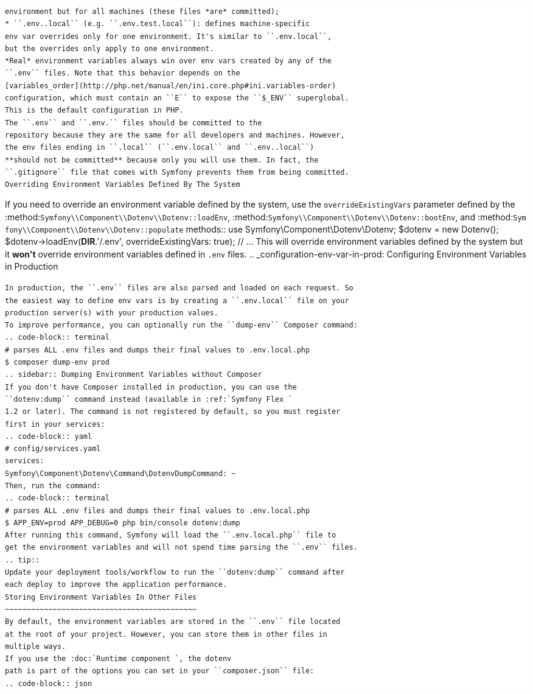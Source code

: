 ~~~~~~~~~~~~~~~~~~~~~~~~~~~~~~~~~~~~~~~~~~~~
environment but for all machines (these files *are* committed);
* ``.env..local`` (e.g. ``.env.test.local``): defines machine-specific
env var overrides only for one environment. It's similar to ``.env.local``,
but the overrides only apply to one environment.
*Real* environment variables always win over env vars created by any of the
``.env`` files. Note that this behavior depends on the
[variables_order](http://php.net/manual/en/ini.core.php#ini.variables-order)
configuration, which must contain an ``E`` to expose the ``$_ENV`` superglobal.
This is the default configuration in PHP.
The ``.env`` and ``.env.`` files should be committed to the
repository because they are the same for all developers and machines. However,
the env files ending in ``.local`` (``.env.local`` and ``.env..local``)
**should not be committed** because only you will use them. In fact, the
``.gitignore`` file that comes with Symfony prevents them from being committed.
Overriding Environment Variables Defined By The System
~~~~~~~~~~~~~~~~~~~~~~~~~~~~~~~~~~~~~~~~~~~~~~~~~~~~~~
If you need to override an environment variable defined by the system, use the
``overrideExistingVars`` parameter defined by the
:method:`Symfony\\Component\\Dotenv\\Dotenv::loadEnv`,
:method:`Symfony\\Component\\Dotenv\\Dotenv::bootEnv`, and
:method:`Symfony\\Component\\Dotenv\\Dotenv::populate` methods::
use Symfony\Component\Dotenv\Dotenv;
$dotenv = new Dotenv();
$dotenv->loadEnv(__DIR__.'/.env', overrideExistingVars: true);
// ...
This will override environment variables defined by the system but it **won't**
override environment variables defined in ``.env`` files.
.. _configuration-env-var-in-prod:
Configuring Environment Variables in Production
~~~~~~~~~~~~~~~~~~~~~~~~~~~~~~~~~~~~~~~~~~~~~~~
In production, the ``.env`` files are also parsed and loaded on each request. So
the easiest way to define env vars is by creating a ``.env.local`` file on your
production server(s) with your production values.
To improve performance, you can optionally run the ``dump-env`` Composer command:
.. code-block:: terminal
# parses ALL .env files and dumps their final values to .env.local.php
$ composer dump-env prod
.. sidebar:: Dumping Environment Variables without Composer
If you don't have Composer installed in production, you can use the
``dotenv:dump`` command instead (available in :ref:`Symfony Flex `
1.2 or later). The command is not registered by default, so you must register
first in your services:
.. code-block:: yaml
# config/services.yaml
services:
Symfony\Component\Dotenv\Command\DotenvDumpCommand: ~
Then, run the command:
.. code-block:: terminal
# parses ALL .env files and dumps their final values to .env.local.php
$ APP_ENV=prod APP_DEBUG=0 php bin/console dotenv:dump
After running this command, Symfony will load the ``.env.local.php`` file to
get the environment variables and will not spend time parsing the ``.env`` files.
.. tip::
Update your deployment tools/workflow to run the ``dotenv:dump`` command after
each deploy to improve the application performance.
Storing Environment Variables In Other Files
~~~~~~~~~~~~~~~~~~~~~~~~~~~~~~~~~~~~~~~~~~~~
By default, the environment variables are stored in the ``.env`` file located
at the root of your project. However, you can store them in other files in
multiple ways.
If you use the :doc:`Runtime component `, the dotenv
path is part of the options you can set in your ``composer.json`` file:
.. code-block:: json
~~~~~~~~~~~~~~~~~~~~~~~~~~~~~~~~~~~~~~~~~~~~~~~